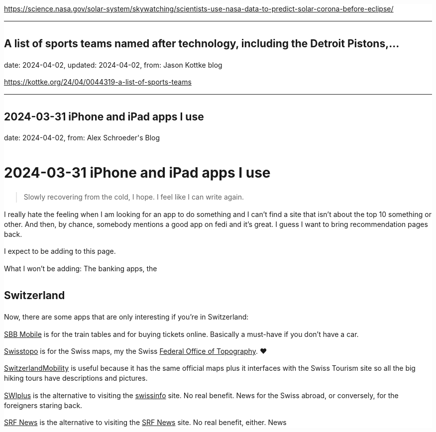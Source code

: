 <https://science.nasa.gov/solar-system/skywatching/scientists-use-nasa-data-to-predict-solar-corona-before-eclipse/>

---

##  A list of sports teams named after technology, including the Detroit Pistons,... 

date: 2024-04-02, updated: 2024-04-02, from: Jason Kottke blog

 

<https://kottke.org/24/04/0044319-a-list-of-sports-teams>

---

## 2024-03-31 iPhone and iPad apps I use

date: 2024-04-02, from: Alex Schroeder's Blog

<h1 id="2024-03-31-iphone-and-ipad-apps-i-use">2024-03-31 iPhone and iPad apps I use</h1>

<blockquote>
<p>Slowly recovering from the cold, I hope. I feel like I can write
again.</p>
</blockquote>

<p>I really hate the feeling when I am looking for an app to do something
and I can&rsquo;t find a site that isn&rsquo;t about the top 10 something or
other. And then, by chance, somebody mentions a good app on fedi and
it&rsquo;s great. I guess I want to bring recommendation pages back.</p>

<p>I expect to be adding to this page.</p>

<p>What I won&rsquo;t be adding: The banking apps, the</p>

<h2 id="switzerland">Switzerland</h2>

<p>Now, there are some apps that are only interesting if you&rsquo;re in Switzerland:</p>

<p><a href="https://www.sbb.ch/en/travel-information/apps/sbb-mobile.html">SBB Mobile</a> is for the train tables and for buying tickets online. Basically a must-have if you don&rsquo;t have a car.</p>

<p><a href="https://www.swisstopo.admin.ch/en/swisstopo-application">Swisstopo</a> is for the Swiss maps, my the Swiss <a href="https://www.swisstopo.admin.ch/en/">Federal Office of Topography</a>. ❤️</p>

<p><a href="https://www.schweizmobil.ch/en/switzerlandmobility-app">SwitzerlandMobility</a> is useful because it has the same official maps plus it interfaces with the Swiss Tourism site so all the big hiking tours have descriptions and pictures.</p>

<p><a href="https://www.swissinfo.ch/eng/about-us/get-our-app-and-stay-in-touch-with-switzerland/46766802">SWIplus</a> is the alternative to visiting the <a href="https://www.swissinfo.ch/">swissinfo</a> site. No real benefit. News for the Swiss abroad, or conversely, for the foreigners staring back.</p>

<p><a href="https://www.srf.ch/hilfe/website-und-apps/srf-apps">SRF News</a> is the alternative to visiting the <a href="https://www.srf.ch/news">SRF News</a> site. No real benefit, either. News</p>
